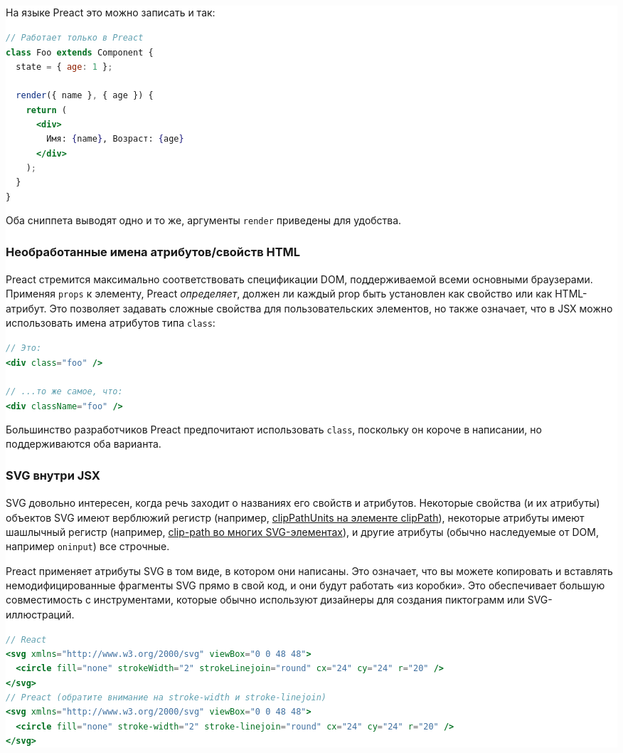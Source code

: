 На языке Preact это можно записать и так:

```jsx
// Работает только в Preact
class Foo extends Component {
  state = { age: 1 };

  render({ name }, { age }) {
    return (
      <div>
        Имя: {name}, Возраст: {age}
      </div>
    );
  }
}
```

Оба сниппета выводят одно и то же, аргументы `render` приведены для удобства.

### Необработанные имена атрибутов/свойств HTML

Preact стремится максимально соответствовать спецификации DOM, поддерживаемой всеми основными браузерами. Применяя `props` к элементу, Preact _определяет_, должен ли каждый prop быть установлен как свойство или как HTML-атрибут. Это позволяет задавать сложные свойства для пользовательских элементов, но также означает, что в JSX можно использовать имена атрибутов типа `class`:

```jsx
// Это:
<div class="foo" />

// ...то же самое, что:
<div className="foo" />
```

Большинство разработчиков Preact предпочитают использовать `class`, поскольку он короче в написании, но поддерживаются оба варианта.

### SVG внутри JSX

SVG довольно интересен, когда речь заходит о названиях его свойств и атрибутов. Некоторые свойства (и их атрибуты) объектов SVG имеют верблюжий регистр (например, [clipPathUnits на элементе clipPath](https://developer.mozilla.org/en-US/docs/Web/SVG/Element/clipPath#Attributes)), некоторые атрибуты имеют шашлычный регистр (например, [clip-path во многих SVG-элементах](https://developer.mozilla.org/en-US/docs/Web/SVG/Attribute/Presentation)), и другие атрибуты (обычно наследуемые от DOM, например `oninput`) все строчные.

Preact применяет атрибуты SVG в том виде, в котором они написаны. Это означает, что вы можете копировать и вставлять немодифицированные фрагменты SVG прямо в свой код, и они будут работать «из коробки». Это обеспечивает большую совместимость с инструментами, которые обычно используют дизайнеры для создания пиктограмм или SVG-иллюстраций.

```jsx
// React
<svg xmlns="http://www.w3.org/2000/svg" viewBox="0 0 48 48">
  <circle fill="none" strokeWidth="2" strokeLinejoin="round" cx="24" cy="24" r="20" />
</svg>
// Preact (обратите внимание на stroke-width и stroke-linejoin)
<svg xmlns="http://www.w3.org/2000/svg" viewBox="0 0 48 48">
  <circle fill="none" stroke-width="2" stroke-linejoin="round" cx="24" cy="24" r="20" />
</svg>
```
